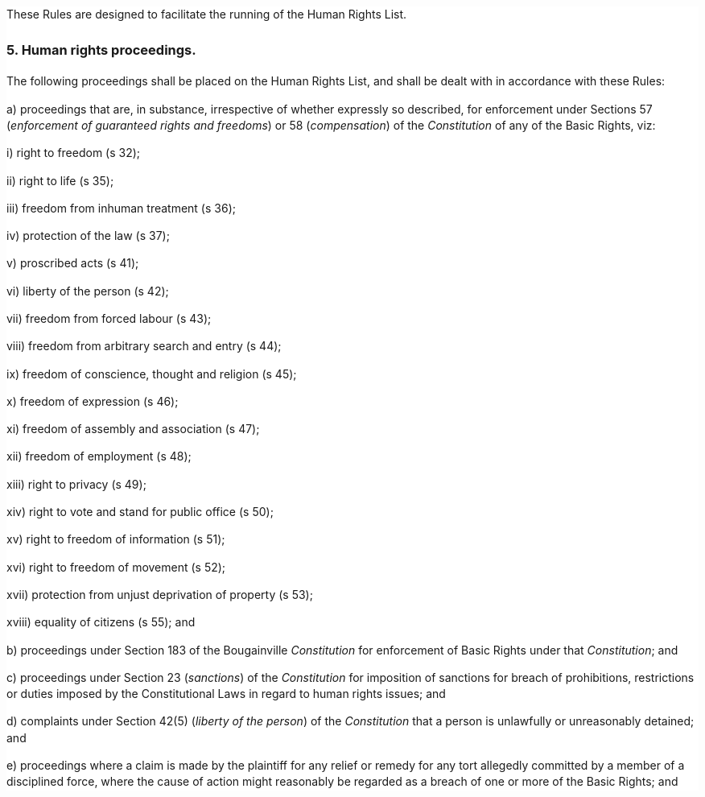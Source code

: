 These Rules are designed to facilitate the running of the Human Rights
List.

### 5\. Human rights proceedings.

The following proceedings shall be placed on the Human Rights List, and
shall be dealt with in accordance with these Rules:

a\) proceedings that are, in substance, irrespective of whether
expressly so described, for enforcement under Sections 57 (*enforcement
of guaranteed rights and freedoms*) or 58 (*compensation*) of the
*Constitution* of any of the Basic Rights, viz:

i\) right to freedom (s 32);

ii\) right to life (s 35);

iii\) freedom from inhuman treatment (s 36);

iv\) protection of the law (s 37);

v\) proscribed acts (s 41);

vi\) liberty of the person (s 42);

vii\) freedom from forced labour (s 43);

viii\) freedom from arbitrary search and entry (s 44);

ix\) freedom of conscience, thought and religion (s 45);

x\) freedom of expression (s 46);

xi\) freedom of assembly and association (s 47);

xii\) freedom of employment (s 48);

xiii\) right to privacy (s 49);

xiv\) right to vote and stand for public office (s 50);

xv\) right to freedom of information (s 51);

xvi\) right to freedom of movement (s 52);

xvii\) protection from unjust deprivation of property (s 53);

xviii\) equality of citizens (s 55); and

b\) proceedings under Section 183 of the Bougainville *Constitution* for
enforcement of Basic Rights under that *Constitution*; and

c\) proceedings under Section 23 (*sanctions*) of the *Constitution* for
imposition of sanctions for breach of prohibitions, restrictions or
duties imposed by the Constitutional Laws in regard to human rights
issues; and

d\) complaints under Section 42(5) (*liberty of the person*) of the
*Constitution* that a person is unlawfully or unreasonably detained; and

e\) proceedings where a claim is made by the plaintiff for any relief or
remedy for any tort allegedly committed by a member of a disciplined
force, where the cause of action might reasonably be regarded as a
breach of one or more of the Basic Rights; and
